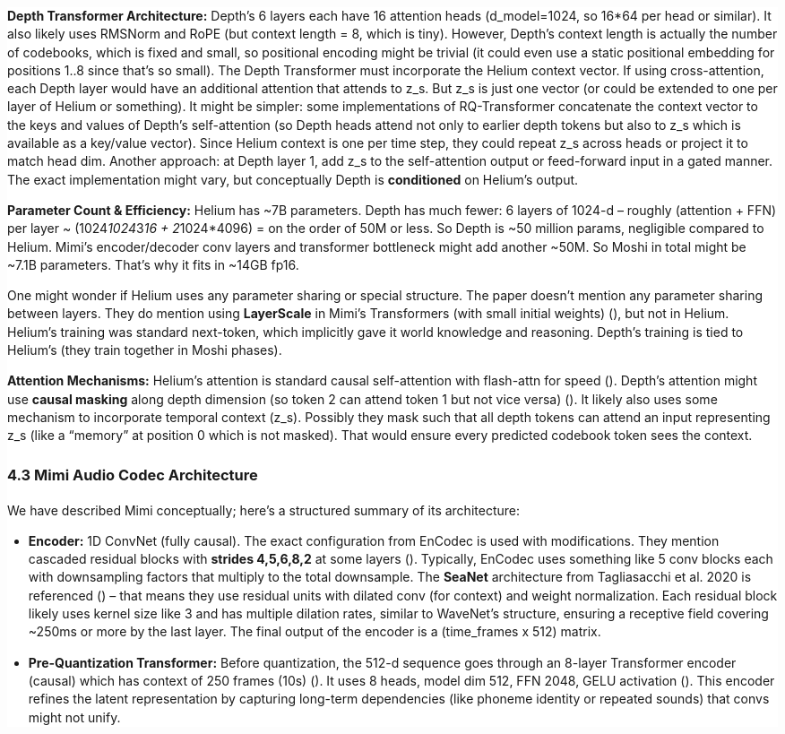 **Depth Transformer Architecture:** Depth’s 6 layers each have 16 attention heads (d_model=1024, so 16\*64 per head or similar). It also likely uses RMSNorm and RoPE (but context length = 8, which is tiny). However, Depth’s context length is actually the number of codebooks, which is fixed and small, so positional encoding might be trivial (it could even use a static positional embedding for positions 1..8 since that’s so small). The Depth Transformer must incorporate the Helium context vector. If using cross-attention, each Depth layer would have an additional attention that attends to z_s. But z_s is just one vector (or could be extended to one per layer of Helium or something). It might be simpler: some implementations of RQ-Transformer concatenate the context vector to the keys and values of Depth’s self-attention (so Depth heads attend not only to earlier depth tokens but also to z_s which is available as a key/value vector). Since Helium context is one per time step, they could repeat z_s across heads or project it to match head dim. Another approach: at Depth layer 1, add z_s to the self-attention output or feed-forward input in a gated manner. The exact implementation might vary, but conceptually Depth is **conditioned** on Helium’s output.

**Parameter Count & Efficiency:** Helium has ~7B parameters. Depth has much fewer: 6 layers of 1024-d – roughly (attention + FFN) per layer ~ (1024*1024*3*16 + 2*1024\*4096) = on the order of 50M or less. So Depth is ~50 million params, negligible compared to Helium. Mimi’s encoder/decoder conv layers and transformer bottleneck might add another ~50M. So Moshi in total might be ~7.1B parameters. That’s why it fits in ~14GB fp16.

One might wonder if Helium uses any parameter sharing or special structure. The paper doesn’t mention any parameter sharing between layers. They do mention using **LayerScale** in Mimi’s Transformers (with small initial weights) ([](https://kyutai.org/Moshi.pdf#:~:text=after,Both%20Transformers%20use%20causal%20masking)), but not in Helium. Helium’s training was standard next-token, which implicitly gave it world knowledge and reasoning. Depth’s training is tied to Helium’s (they train together in Moshi phases).

**Attention Mechanisms:** Helium’s attention is standard causal self-attention with flash-attn for speed ([](https://kyutai.org/Moshi.pdf#:~:text=model,Kudo%20and%20Richardson)). Depth’s attention might use **causal masking** along depth dimension (so token 2 can attend token 1 but not vice versa) ([](https://kyutai.org/Moshi.pdf#:~:text=with%20an%20acoustic%20delay%20%CF%84,At%20inference%20time)). It likely also uses some mechanism to incorporate temporal context (z_s). Possibly they mask such that all depth tokens can attend an input representing z_s (like a “memory” at position 0 which is not masked). That would ensure every predicted codebook token sees the context.

### 4.3 Mimi Audio Codec Architecture

We have described Mimi conceptually; here’s a structured summary of its architecture:

- **Encoder:** 1D ConvNet (fully causal). The exact configuration from EnCodec is used with modifications. They mention cascaded residual blocks with **strides 4,5,6,8,2** at some layers ([](https://kyutai.org/Moshi.pdf#:~:text=match%20at%20L694%20striding%20fac%02tors,and%20dimension%20D%20%3D%20512)). Typically, EnCodec uses something like 5 conv blocks each with downsampling factors that multiply to the total downsample. The **SeaNet** architecture from Tagliasacchi et al. 2020 is referenced ([](https://kyutai.org/Moshi.pdf#:~:text=To%20discretize%20waveforms%20into%20audio,the%20literature%2C%20and%20following%20the)) – that means they use residual units with dilated conv (for context) and weight normalization. Each residual block likely uses kernel size like 3 and has multiple dilation rates, similar to WaveNet’s structure, ensuring a receptive field covering ~250ms or more by the last layer. The final output of the encoder is a (time_frames x 512) matrix.

- **Pre-Quantization Transformer:** Before quantization, the 512-d sequence goes through an 8-layer Transformer encoder (causal) which has context of 250 frames (10s) ([](https://kyutai.org/Moshi.pdf#:~:text=after,Both%20Transformers%20use%20causal%20masking)). It uses 8 heads, model dim 512, FFN 2048, GELU activation ([](https://kyutai.org/Moshi.pdf#:~:text=after,Both%20Transformers%20use%20causal%20masking)). This encoder refines the latent representation by capturing long-term dependencies (like phoneme identity or repeated sounds) that convs might not unify.
